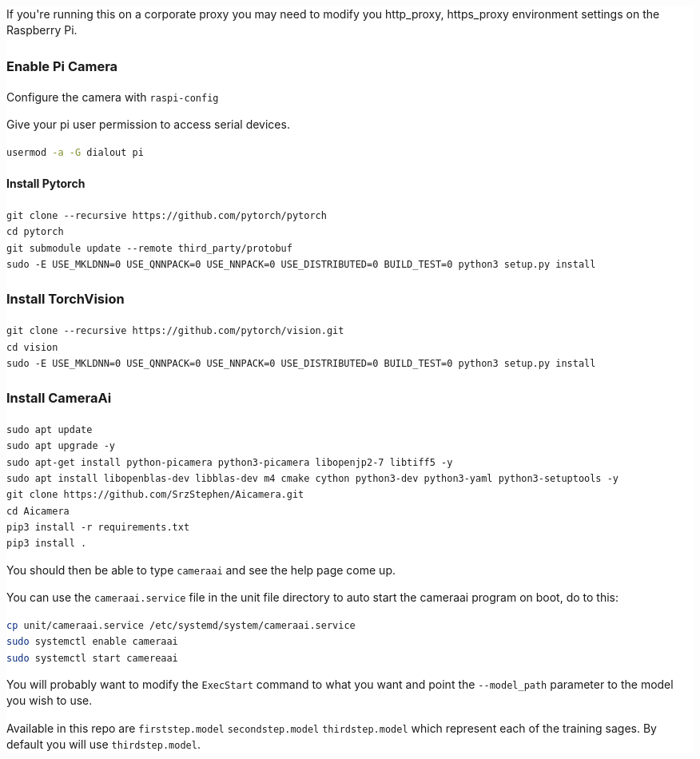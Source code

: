 If you're running this on a corporate proxy you may need to modify you http_proxy, https_proxy environment settings on the Raspberry Pi.

### Enable Pi Camera
Configure the camera with ```raspi-config```

Give your pi user permission to access serial devices.
```zsh
usermod -a -G dialout pi
```

#### Install Pytorch
```
git clone --recursive https://github.com/pytorch/pytorch
cd pytorch
git submodule update --remote third_party/protobuf
sudo -E USE_MKLDNN=0 USE_QNNPACK=0 USE_NNPACK=0 USE_DISTRIBUTED=0 BUILD_TEST=0 python3 setup.py install
```
### Install TorchVision
```
git clone --recursive https://github.com/pytorch/vision.git
cd vision
sudo -E USE_MKLDNN=0 USE_QNNPACK=0 USE_NNPACK=0 USE_DISTRIBUTED=0 BUILD_TEST=0 python3 setup.py install
```

### Install CameraAi
```
sudo apt update
sudo apt upgrade -y
sudo apt-get install python-picamera python3-picamera libopenjp2-7 libtiff5 -y
sudo apt install libopenblas-dev libblas-dev m4 cmake cython python3-dev python3-yaml python3-setuptools -y
git clone https://github.com/SrzStephen/Aicamera.git
cd Aicamera
pip3 install -r requirements.txt
pip3 install .
```
You should then be able to type ```cameraai``` and see the help page come up.

You can use the ```cameraai.service``` file in the unit file directory to auto start the cameraai program on boot, do to this:
```zsh
cp unit/cameraai.service /etc/systemd/system/cameraai.service
sudo systemctl enable cameraai
sudo systemctl start camereaai
```
You will probably want to modify the ```ExecStart``` command to what you want and point the ```--model_path``` parameter to the model you wish to use. 

Available in this repo are ```firststep.model``` ```secondstep.model``` ```thirdstep.model``` which represent each of the training sages. By default you will use ```thirdstep.model```.
